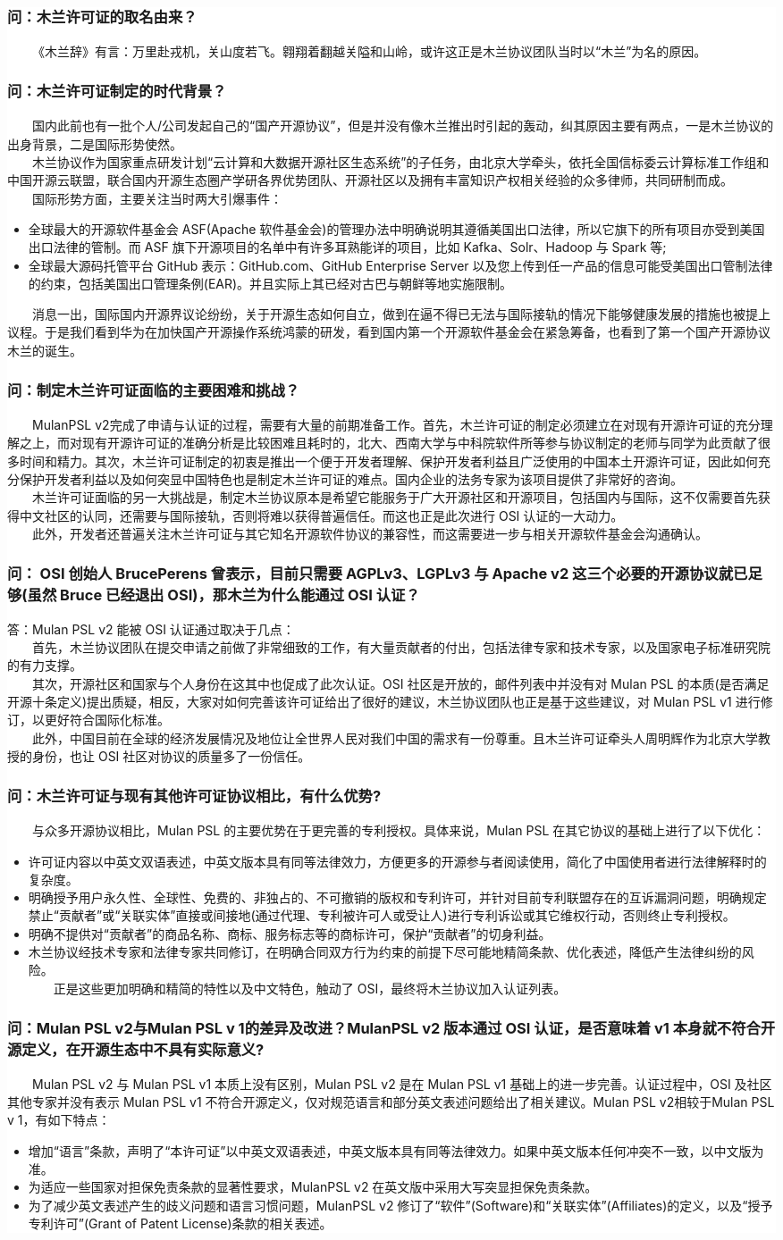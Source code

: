 ### 问：木兰许可证的取名由来？
&emsp;&emsp;《木兰辞》有言：万里赴戎机，关山度若飞。翱翔着翻越关隘和山岭，或许这正是木兰协议团队当时以“木兰”为名的原因。

### 问：木兰许可证制定的时代背景？
&emsp;&emsp;国内此前也有一批个人/公司发起自己的“国产开源协议”，但是并没有像木兰推出时引起的轰动，纠其原因主要有两点，一是木兰协议的出身背景，二是国际形势使然。    
&emsp;&emsp;木兰协议作为国家重点研发计划“云计算和大数据开源社区生态系统”的子任务，由北京大学牵头，依托全国信标委云计算标准工作组和中国开源云联盟，联合国内开源生态圈产学研各界优势团队、开源社区以及拥有丰富知识产权相关经验的众多律师，共同研制而成。    
&emsp;&emsp;国际形势方面，主要关注当时两大引爆事件：    
- 全球最大的开源软件基金会 ASF(Apache 软件基金会)的管理办法中明确说明其遵循美国出口法律，所以它旗下的所有项目亦受到美国出口法律的管制。而 ASF 旗下开源项目的名单中有许多耳熟能详的项目，比如 Kafka、Solr、Hadoop 与 Spark 等;    
- 全球最大源码托管平台 GitHub 表示：GitHub.com、GitHub Enterprise Server 以及您上传到任一产品的信息可能受美国出口管制法律的约束，包括美国出口管理条例(EAR)。并且实际上其已经对古巴与朝鲜等地实施限制。    

&emsp;&emsp;消息一出，国际国内开源界议论纷纷，关于开源生态如何自立，做到在逼不得已无法与国际接轨的情况下能够健康发展的措施也被提上议程。于是我们看到华为在加快国产开源操作系统鸿蒙的研发，看到国内第一个开源软件基金会在紧急筹备，也看到了第一个国产开源协议木兰的诞生。

### 问：制定木兰许可证面临的主要困难和挑战？
&emsp;&emsp;MulanPSL v2完成了申请与认证的过程，需要有大量的前期准备工作。首先，木兰许可证的制定必须建立在对现有开源许可证的充分理解之上，而对现有开源许可证的准确分析是比较困难且耗时的，北大、西南大学与中科院软件所等参与协议制定的老师与同学为此贡献了很多时间和精力。其次，木兰许可证制定的初衷是推出一个便于开发者理解、保护开发者利益且广泛使用的中国本土开源许可证，因此如何充分保护开发者利益以及如何突显中国特色也是制定木兰许可证的难点。国内企业的法务专家为该项目提供了非常好的咨询。    
&emsp;&emsp;木兰许可证面临的另一大挑战是，制定木兰协议原本是希望它能服务于广大开源社区和开源项目，包括国内与国际，这不仅需要首先获得中文社区的认同，还需要与国际接轨，否则将难以获得普遍信任。而这也正是此次进行 OSI 认证的一大动力。    
&emsp;&emsp;此外，开发者还普遍关注木兰许可证与其它知名开源软件协议的兼容性，而这需要进一步与相关开源软件基金会沟通确认。    

### 问： OSI 创始人 BrucePerens 曾表示，目前只需要 AGPLv3、LGPLv3 与 Apache v2 这三个必要的开源协议就已足够(虽然 Bruce 已经退出 OSI)，那木兰为什么能通过 OSI 认证？
答：Mulan PSL v2 能被 OSI 认证通过取决于几点：   
&emsp;&emsp;首先，木兰协议团队在提交申请之前做了非常细致的工作，有大量贡献者的付出，包括法律专家和技术专家，以及国家电子标准研究院的有力支撑。    
&emsp;&emsp;其次，开源社区和国家与个人身份在这其中也促成了此次认证。OSI 社区是开放的，邮件列表中并没有对 Mulan PSL 的本质(是否满足开源十条定义)提出质疑，相反，大家对如何完善该许可证给出了很好的建议，木兰协议团队也正是基于这些建议，对 Mulan PSL v1 进行修订，以更好符合国际化标准。     
&emsp;&emsp;此外，中国目前在全球的经济发展情况及地位让全世界人民对我们中国的需求有一份尊重。且木兰许可证牵头人周明辉作为北京大学教授的身份，也让 OSI 社区对协议的质量多了一份信任。

### 问：木兰许可证与现有其他许可证协议相比，有什么优势?
&emsp;&emsp;与众多开源协议相比，Mulan PSL 的主要优势在于更完善的专利授权。具体来说，Mulan PSL 在其它协议的基础上进行了以下优化：   
- 许可证内容以中英文双语表述，中英文版本具有同等法律效力，方便更多的开源参与者阅读使用，简化了中国使用者进行法律解释时的复杂度。    
- 明确授予用户永久性、全球性、免费的、非独占的、不可撤销的版权和专利许可，并针对目前专利联盟存在的互诉漏洞问题，明确规定禁止“贡献者”或“关联实体”直接或间接地(通过代理、专利被许可人或受让人)进行专利诉讼或其它维权行动，否则终止专利授权。    
- 明确不提供对“贡献者”的商品名称、商标、服务标志等的商标许可，保护“贡献者”的切身利益。    
- 木兰协议经技术专家和法律专家共同修订，在明确合同双方行为约束的前提下尽可能地精简条款、优化表述，降低产生法律纠纷的风险。        
&emsp;&emsp;正是这些更加明确和精简的特性以及中文特色，触动了 OSI，最终将木兰协议加入认证列表。

### 问：Mulan PSL v2与Mulan PSL v 1的差异及改进？MulanPSL v2 版本通过 OSI 认证，是否意味着 v1 本身就不符合开源定义，在开源生态中不具有实际意义?
&emsp;&emsp;Mulan PSL v2 与 Mulan PSL v1 本质上没有区别，Mulan PSL v2 是在 Mulan PSL v1 基础上的进一步完善。认证过程中，OSI 及社区其他专家并没有表示 Mulan PSL v1 不符合开源定义，仅对规范语言和部分英文表述问题给出了相关建议。Mulan PSL v2相较于Mulan PSL v 1，有如下特点：   
- 增加“语言”条款，声明了“本许可证”以中英文双语表述，中英文版本具有同等法律效力。如果中英文版本任何冲突不一致，以中文版为准。    
- 为适应一些国家对担保免责条款的显著性要求，MulanPSL v2 在英文版中采用大写突显担保免责条款。    
- 为了减少英文表述产生的歧义问题和语言习惯问题，MulanPSL v2 修订了“软件”(Software)和“关联实体”(Affiliates)的定义，以及“授予专利许可”(Grant of Patent License)条款的相关表述。
